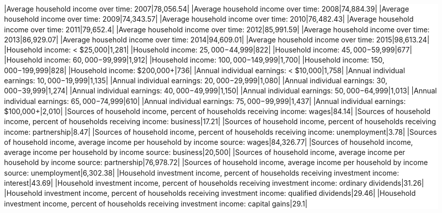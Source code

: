 |Average household income over time: 2007|78,056.54|
|Average household income over time: 2008|74,884.39|
|Average household income over time: 2009|74,343.57|
|Average household income over time: 2010|76,482.43|
|Average household income over time: 2011|79,652.4|
|Average household income over time: 2012|85,991.59|
|Average household income over time: 2013|86,929.07|
|Average household income over time: 2014|94,609.01|
|Average household income over time: 2015|98,613.24|
|Household income: < $25,000|1,281|
|Household income: $25,000-$44,999|822|
|Household income: $45,000-$59,999|677|
|Household income: $60,000-$99,999|1,912|
|Household income: $100,000-$149,999|1,700|
|Household income: $150,000-$199,999|828|
|Household income: $200,000+|736|
|Annual individual earnings: < $10,000|1,758|
|Annual individual earnings: $10,000-$19,999|1,135|
|Annual individual earnings: $20,000-$29,999|1,080|
|Annual individual earnings: $30,000-$39,999|1,274|
|Annual individual earnings: $40,000-$49,999|1,150|
|Annual individual earnings: $50,000-$64,999|1,013|
|Annual individual earnings: $65,000-$74,999|610|
|Annual individual earnings: $75,000-$99,999|1,437|
|Annual individual earnings: $100,000+|2,010|
|Sources of household income, percent of households receiving income: wages|84.14|
|Sources of household income, percent of households receiving income: business|17.21|
|Sources of household income, percent of households receiving income: partnership|8.47|
|Sources of household income, percent of households receiving income: unemployment|3.78|
|Sources of household income, average income per household by income source: wages|84,326.77|
|Sources of household income, average income per household by income source: business|20,500|
|Sources of household income, average income per household by income source: partnership|76,978.72|
|Sources of household income, average income per household by income source: unemployment|6,302.38|
|Household investment income, percent of households receiving investment income: interest|43.69|
|Household investment income, percent of households receiving investment income: ordinary dividends|31.26|
|Household investment income, percent of households receiving investment income: qualified dividends|29.46|
|Household investment income, percent of households receiving investment income: capital gains|29.1|